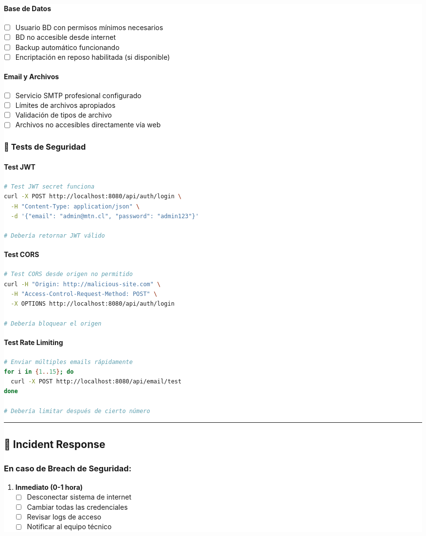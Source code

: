 #### **Base de Datos**
- [ ] Usuario BD con permisos mínimos necesarios
- [ ] BD no accesible desde internet
- [ ] Backup automático funcionando
- [ ] Encriptación en reposo habilitada (si disponible)

#### **Email y Archivos**
- [ ] Servicio SMTP profesional configurado
- [ ] Límites de archivos apropiados
- [ ] Validación de tipos de archivo
- [ ] Archivos no accesibles directamente vía web

### 🧪 **Tests de Seguridad**

#### **Test JWT**
```bash
# Test JWT secret funciona
curl -X POST http://localhost:8080/api/auth/login \
  -H "Content-Type: application/json" \
  -d '{"email": "admin@mtn.cl", "password": "admin123"}'

# Debería retornar JWT válido
```

#### **Test CORS**
```bash
# Test CORS desde origen no permitido
curl -H "Origin: http://malicious-site.com" \
  -H "Access-Control-Request-Method: POST" \
  -X OPTIONS http://localhost:8080/api/auth/login

# Debería bloquear el origen
```

#### **Test Rate Limiting**
```bash
# Enviar múltiples emails rápidamente
for i in {1..15}; do
  curl -X POST http://localhost:8080/api/email/test
done

# Debería limitar después de cierto número
```

---

## 🚨 **Incident Response**

### **En caso de Breach de Seguridad:**

1. **Inmediato (0-1 hora)**
   - [ ] Desconectar sistema de internet
   - [ ] Cambiar todas las credenciales
   - [ ] Revisar logs de acceso
   - [ ] Notificar al equipo técnico

